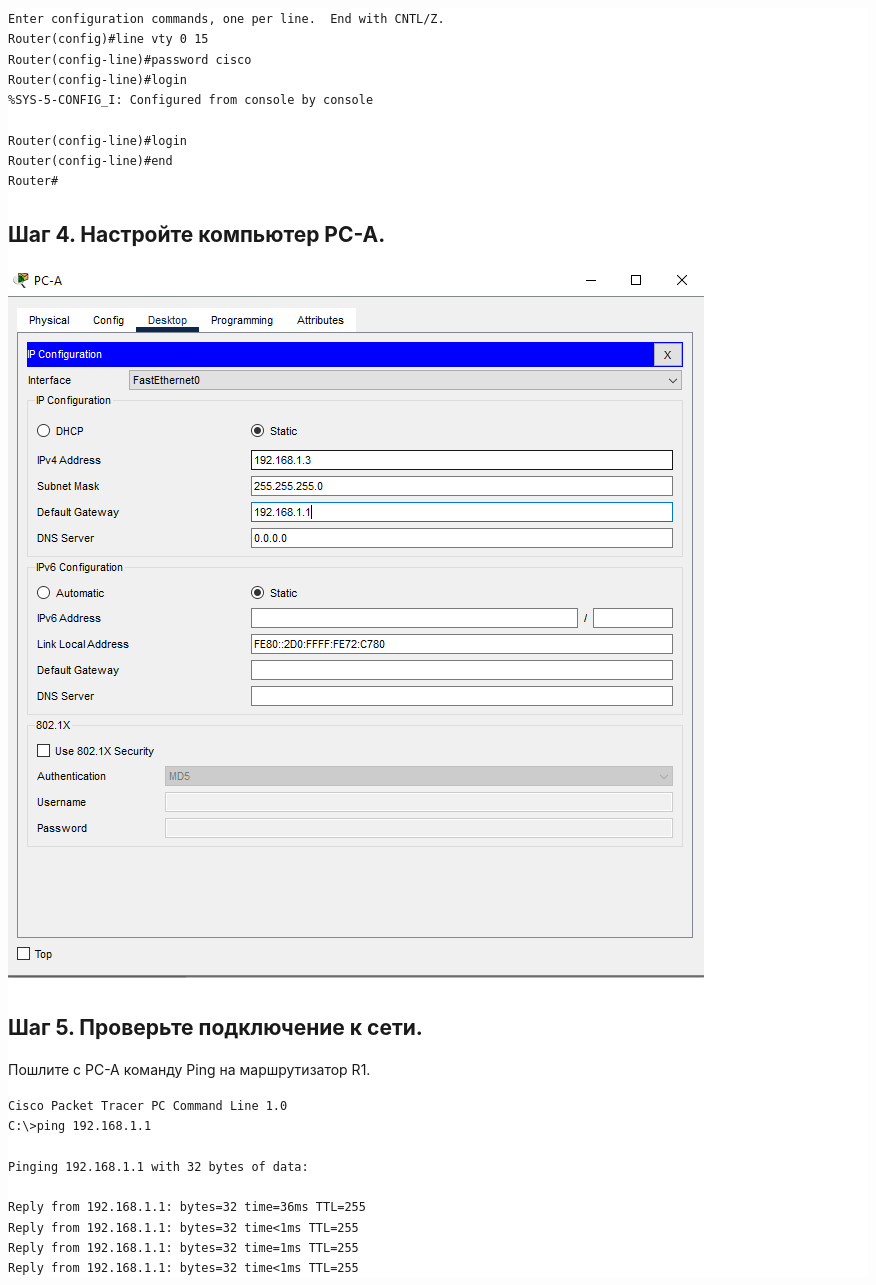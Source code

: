```
Enter configuration commands, one per line.  End with CNTL/Z.
Router(config)#line vty 0 15
Router(config-line)#password cisco
Router(config-line)#login
%SYS-5-CONFIG_I: Configured from console by console

Router(config-line)#login
Router(config-line)#end
Router#
```
## Шаг 4. Настройте компьютер PC-A.
![](Lab5-1-4.png)

## Шаг 5. Проверьте подключение к сети.
Пошлите с PC-A команду Ping на маршрутизатор R1. 
```
Cisco Packet Tracer PC Command Line 1.0
C:\>ping 192.168.1.1

Pinging 192.168.1.1 with 32 bytes of data:

Reply from 192.168.1.1: bytes=32 time=36ms TTL=255
Reply from 192.168.1.1: bytes=32 time<1ms TTL=255
Reply from 192.168.1.1: bytes=32 time=1ms TTL=255
Reply from 192.168.1.1: bytes=32 time<1ms TTL=255

```